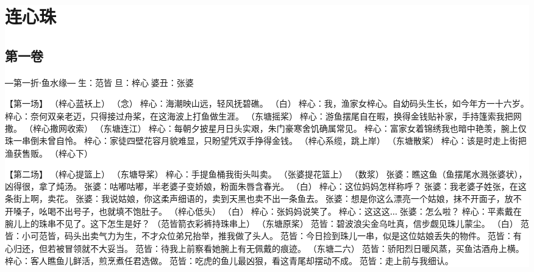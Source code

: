 # 连心珠

## 第一卷

—第一折·鱼水缘—
生：范皆
旦：梓心
婆丑：张婆



【第一场】
（梓心蓝袄上）
（念）
梓心：海潮映山远，轻风抚碧礁。
（白）
梓心：我，渔家女梓心。自幼码头生长，如今年方一十六岁。
梓心：奈何双亲老迈，只得接过舟桨，在这海波上打鱼做生涯。
（东塘摇桨）
梓心：游鱼摆尾自在暇，换得金钱贴补家，手持篷索我把网撒。
（梓心撒网收索）
（东塘连江）
梓心：每朝夕披星月日头实艰，朱门豪寒舍饥确属常见。
梓心：富家女着锦绣我也暗中艳羡，腕上仅珠一串倒未曾自怜。
梓心：家徒四壁花容月貌难显，只盼望凭双手挣得金钱。
（梓心系缆，跳上岸）
（东塘散桨）
梓心：该是时走上街把渔获售贩。
（梓心下）



【第二场】
（梓心提篮上）
（东塘导桨）
梓心：手提鱼桶我街头叫卖。
（张婆提花篮上）
（数浆）
张婆：瞧这鱼（鱼摆尾水溅张婆状），凶得很，拿了炖汤。
张婆：咕嘟咕嘟，半老婆子变娇娘，粉面朱唇含春光。
（白）
梓心：这位妈妈怎样称呼？
张婆：我老婆子姓张，在这条街上啊，卖花。
张婆：我说姑娘，你这柔声细语的，卖到天黑也卖不出一条鱼去。
张婆：想是你这么漂亮一个姑娘，抹不开面子，放不开嗓子，吆喝不出号子，也就填不饱肚子。
（梓心低头）
（白）
梓心：张妈妈说笑了。
梓心：这这这…
张婆：怎么啦？
梓心：平素戴在腕儿上的珠串不见了。这下怎生是好？
（范皆箭衣彩裤持珠串上）
（东塘原桨）
范皆：碧波浪尖金乌吐真，信步觑见珠儿蒙尘。
（白）
范皆：小可范皆，码头出卖气力为生，不才众位弟兄抬举，推我做了头人。
范皆：今日捡到珠儿一串，似是这位姑娘丢失的物件。
范皆：有心归还，但若被冒领就不大妥当。
范皆：待我上前察看她腕上有无佩戴的痕迹。
（东塘二六）
范皆：骄阳烈日暖风蒸，买鱼沽酒舟上横。
梓心：客人瞧鱼儿鲜活，煎烹煮任君选做。
范皆：吃虎的鱼儿最凶狠，看这青尾却摆动不成。
范皆：走上前与我细认。